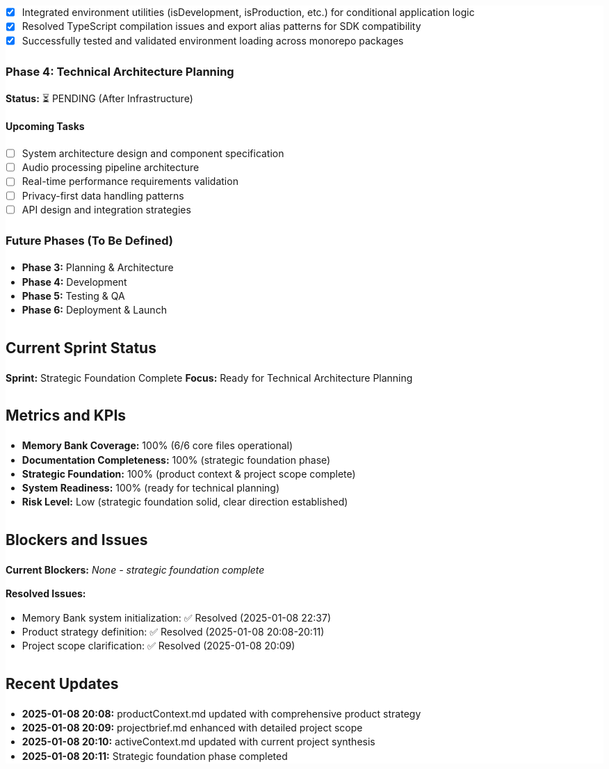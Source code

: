   - [x] Integrated environment utilities (isDevelopment, isProduction, etc.) for conditional application logic
  - [x] Resolved TypeScript compilation issues and export alias patterns for SDK compatibility
  - [x] Successfully tested and validated environment loading across monorepo packages

### Phase 4: Technical Architecture Planning

**Status:** ⏳ PENDING (After Infrastructure)

#### Upcoming Tasks

- [ ] System architecture design and component specification
- [ ] Audio processing pipeline architecture
- [ ] Real-time performance requirements validation
- [ ] Privacy-first data handling patterns
- [ ] API design and integration strategies

### Future Phases (To Be Defined)

- **Phase 3:** Planning & Architecture
- **Phase 4:** Development
- **Phase 5:** Testing & QA
- **Phase 6:** Deployment & Launch

## Current Sprint Status

**Sprint:** Strategic Foundation Complete **Focus:** Ready for Technical Architecture Planning

## Metrics and KPIs

- **Memory Bank Coverage:** 100% (6/6 core files operational)
- **Documentation Completeness:** 100% (strategic foundation phase)
- **Strategic Foundation:** 100% (product context & project scope complete)
- **System Readiness:** 100% (ready for technical planning)
- **Risk Level:** Low (strategic foundation solid, clear direction established)

## Blockers and Issues

**Current Blockers:** _None - strategic foundation complete_

**Resolved Issues:**

- Memory Bank system initialization: ✅ Resolved (2025-01-08 22:37)
- Product strategy definition: ✅ Resolved (2025-01-08 20:08-20:11)
- Project scope clarification: ✅ Resolved (2025-01-08 20:09)

## Recent Updates

- **2025-01-08 20:08:** productContext.md updated with comprehensive product strategy
- **2025-01-08 20:09:** projectbrief.md enhanced with detailed project scope
- **2025-01-08 20:10:** activeContext.md updated with current project synthesis
- **2025-01-08 20:11:** Strategic foundation phase completed
